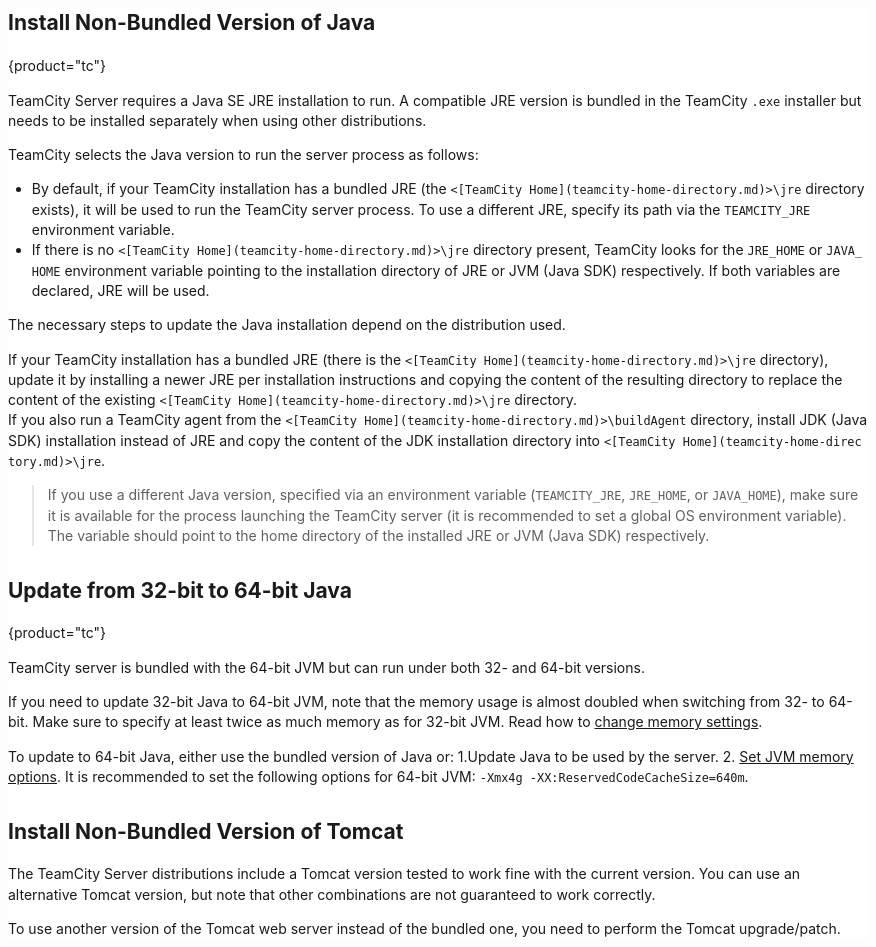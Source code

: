[//]: # (title: How To...)
[//]: # (auxiliary-id: viewpage.actionpageId113084582;How To...)

## Install Non-Bundled Version of Java
{product="tc"}

TeamCity Server requires a Java SE JRE installation to run. A compatible JRE version is bundled in the TeamCity `.exe` installer but needs to be installed separately when using other distributions.

TeamCity selects the Java version to run the server process as follows:
* By default, if your TeamCity installation has a bundled JRE (the `<[TeamCity Home](teamcity-home-directory.md)>\jre` directory exists), it will be used to run the TeamCity server process. To use a different JRE, specify its path via the `TEAMCITY_JRE` environment variable.
* If there is no `<[TeamCity Home](teamcity-home-directory.md)>\jre` directory present, TeamCity looks for the `JRE_HOME` or `JAVA_HOME` environment variable pointing to the installation directory of JRE or JVM (Java SDK) respectively. If both variables are declared, JRE will be used.

The necessary steps to update the Java installation depend on the distribution used.

If your TeamCity installation has a bundled JRE (there is the `<[TeamCity Home](teamcity-home-directory.md)>\jre` directory), update it by installing a newer JRE per installation instructions and copying the content of the resulting directory to replace the content of the existing `<[TeamCity Home](teamcity-home-directory.md)>\jre` directory.   
If you also run a TeamCity agent from the `<[TeamCity Home](teamcity-home-directory.md)>\buildAgent` directory, install JDK (Java SDK) installation instead of JRE and copy the content of the JDK installation directory into `<[TeamCity Home](teamcity-home-directory.md)>\jre`.

[//]: # (Internal note. Do not delete. "Installing and Configuring the TeamCity Serverd172e906.txt")

>If you use a different Java version, specified via an environment variable (`TEAMCITY_JRE`, `JRE_HOME`, or `JAVA_HOME`), make sure it is available for the process launching the TeamCity server (it is recommended to set a global OS environment variable). The variable should point to the home directory of the installed JRE or JVM (Java SDK) respectively.

## Update from 32-bit to 64-bit Java
{product="tc"}

TeamCity server is bundled with the 64-bit JVM but can run under both 32- and 64-bit versions.

If you need to update 32-bit Java to 64-bit JVM, note that the memory usage is almost doubled when switching from 32- to 64-bit. Make sure to specify at least twice as much memory as for 32-bit JVM. Read how to [change memory settings](configure-server-installation.md#Configure+Memory+Settings+for+TeamCity+Server).

To update to 64-bit Java, either use the bundled version of Java or:
1.Update Java to be used by the server.
2. [Set JVM memory options](server-startup-properties.md). It is recommended to set the following options for 64-bit JVM: `-Xmx4g -XX:ReservedCodeCacheSize=640m`.

## Install Non-Bundled Version of Tomcat

The TeamCity Server distributions include a Tomcat version tested to work fine with the current version. You can use an alternative Tomcat version, but note that other combinations are not guaranteed to work correctly.

To use another version of the Tomcat web server instead of the bundled one, you need to perform the Tomcat upgrade/patch.


[//]: # (AltHead: checkpoint_segments)
[//]: # (AltHead: environment_transfer)
[//]: # (Internal note. Do not delete. "How To...d160e1901.txt")  
[//]: # (Internal note. Do not delete. "How To...d160e2180.txt")    
[//]: # (Internal note. Do not delete. "How To...d160e2430.txt")
[//]: # (Internal note. Do not delete. "How To...d160e3129.txt")    